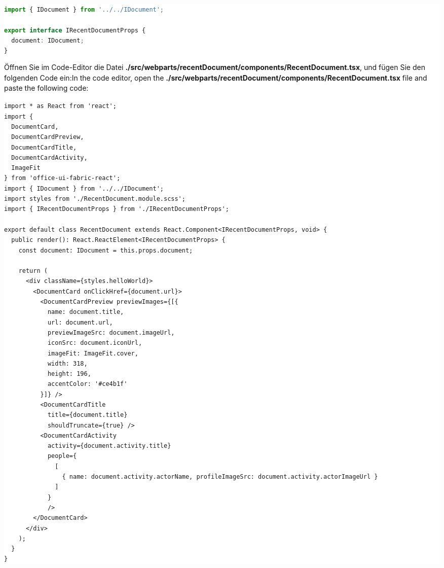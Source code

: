 ```ts
import { IDocument } from '../../IDocument';

export interface IRecentDocumentProps {
  document: IDocument;
}
```

<span data-ttu-id="4a1b8-192">Öffnen Sie im Code-Editor die Datei **./src/webparts/recentDocument/components/RecentDocument.tsx**, und fügen Sie den folgenden Code ein:</span><span class="sxs-lookup"><span data-stu-id="4a1b8-192">In the code editor, open the **./src/webparts/recentDocument/components/RecentDocument.tsx** file and paste the following code:</span></span>

```tsx
import * as React from 'react';
import {
  DocumentCard,
  DocumentCardPreview,
  DocumentCardTitle,
  DocumentCardActivity,
  ImageFit
} from 'office-ui-fabric-react';
import { IDocument } from '../../IDocument';
import styles from './RecentDocument.module.scss';
import { IRecentDocumentProps } from './IRecentDocumentProps';

export default class RecentDocument extends React.Component<IRecentDocumentProps, void> {
  public render(): React.ReactElement<IRecentDocumentProps> {
    const document: IDocument = this.props.document;

    return (
      <div className={styles.helloWorld}>
        <DocumentCard onClickHref={document.url}>
          <DocumentCardPreview previewImages={[{
            name: document.title,
            url: document.url,
            previewImageSrc: document.imageUrl,
            iconSrc: document.iconUrl,
            imageFit: ImageFit.cover,
            width: 318,
            height: 196,
            accentColor: '#ce4b1f'
          }]} />
          <DocumentCardTitle
            title={document.title}
            shouldTruncate={true} />
          <DocumentCardActivity
            activity={document.activity.title}
            people={
              [
                { name: document.activity.actorName, profileImageSrc: document.activity.actorImageUrl }
              ]
            }
            />
        </DocumentCard>
      </div>
    );
  }
}
```
